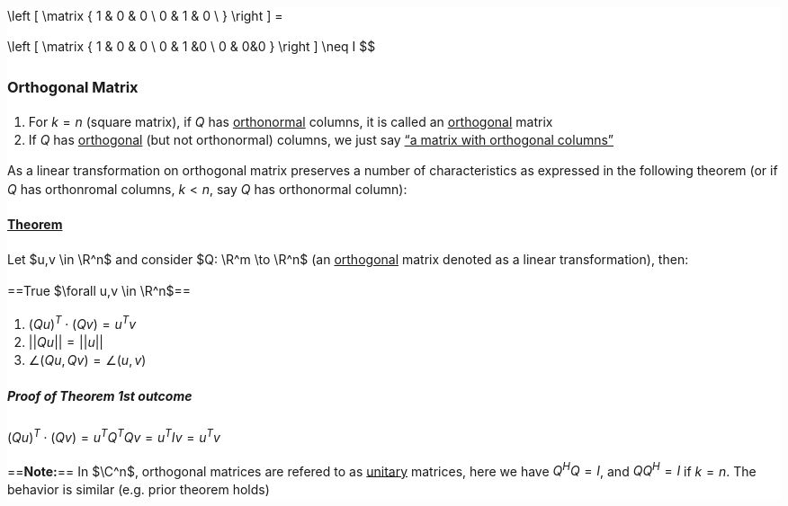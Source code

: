   \left [
  \matrix 
  {
  1 & 0 & 0
  \\
  0 & 1 & 0
  \\
  }
  \right ] = 
  
  \left [
  \matrix 
  {
  1 & 0 & 0
  \\
  0 & 1 &0
  \\
  0 & 0&0
  }
  \right ]
  \neq I
  $$

### Orthogonal Matrix

1. For $k = n$ (square matrix), if $Q$ has <u>orthonormal</u> columns, it is called an <u>orthogonal</u> matrix
2. If $Q$ has <u>orthogonal</u> (but not orthonormal) columns, we just say <u>“a matrix with orthogonal columns”</u>



As a linear transformation on orthogonal matrix preserves a number of characteristics as expressed in the following theorem (or if $Q$ has orthonromal columns, $k<n$, say $Q$ has orthonormal column):



#### <u>Theorem</u>

Let $u,v \in \R^n$ and consider $Q: \R^m \to \R^n$ (an <u>orthogonal</u> matrix denoted as a linear transformation), then:

==True $\forall u,v \in \R^n$==

1. $(Qu)^T \cdot (Qv) = u^Tv$
2. $||Qu|| = ||u||$
3. $\angle (Qu, Qv) = \angle(u,v)$



##### Proof of Theorem 1st outcome

$(Qu)^T \cdot (Qv) = u^TQ^TQv = u^TIv = u^Tv$



==**Note:**== In $\C^n$, orthogonal matrices are refered to as <u>unitary</u> matrices, here we have $Q^HQ =I$, and $QQ^H = I$ if $k = n$. The behavior is similar (e.g. prior theorem holds)
